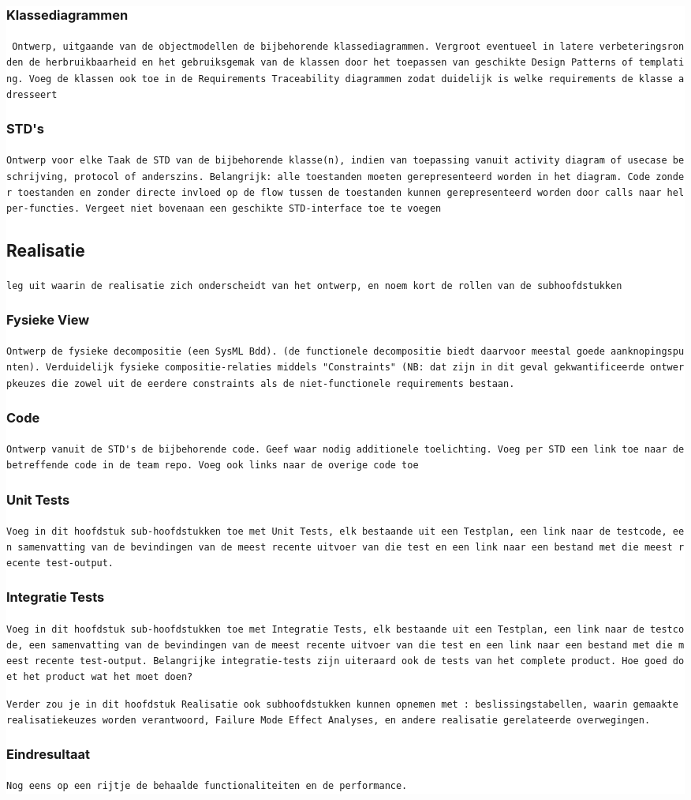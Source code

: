 ### Klassediagrammen

`` Ontwerp, uitgaande van de objectmodellen de bijbehorende klassediagrammen. Vergroot eventueel in latere verbeteringsronden de herbruikbaarheid en het gebruiksgemak van de klassen door het toepassen van geschikte Design Patterns of templating. Voeg de klassen ook toe in de Requirements Traceability diagrammen zodat duidelijk is welke requirements de klasse adresseert``

### STD's

``Ontwerp voor elke Taak de STD van de bijbehorende klasse(n), indien van toepassing vanuit activity diagram of usecase beschrijving, protocol of anderszins. Belangrijk: alle toestanden moeten gerepresenteerd worden in het diagram. Code zonder toestanden en zonder directe invloed op de flow tussen de toestanden kunnen gerepresenteerd worden door calls naar helper-functies. Vergeet niet bovenaan een geschikte STD-interface toe te voegen``

## Realisatie

``leg uit waarin de realisatie zich onderscheidt van het ontwerp, en noem kort de rollen van de subhoofdstukken``

### Fysieke View

``Ontwerp de fysieke decompositie (een SysML Bdd). (de functionele decompositie biedt daarvoor meestal goede aanknopingspunten). Verduidelijk fysieke compositie-relaties middels "Constraints" (NB: dat zijn in dit geval gekwantificeerde ontwerpkeuzes die zowel uit de eerdere constraints als de niet-functionele requirements bestaan.``

### Code

``Ontwerp vanuit de STD's de bijbehorende code. Geef waar nodig additionele toelichting. Voeg per STD een link toe naar de betreffende code in de team repo. Voeg ook links naar de overige code toe``

### Unit Tests

``Voeg in dit hoofdstuk sub-hoofdstukken toe met Unit Tests, elk bestaande uit een Testplan, een link naar de testcode, een samenvatting van de bevindingen van de meest recente uitvoer van die test en een link naar een bestand met die meest recente test-output.``

### Integratie Tests

``Voeg in dit hoofdstuk sub-hoofdstukken toe met Integratie Tests, elk bestaande uit een Testplan, een link naar de testcode, een samenvatting van de bevindingen van de meest recente uitvoer van die test en een link naar een bestand met die meest recente test-output. Belangrijke integratie-tests zijn uiteraard ook de tests van het complete product. Hoe goed doet het product wat het moet doen?``

``Verder zou je in dit hoofdstuk Realisatie ook subhoofdstukken kunnen opnemen met : beslissingstabellen, waarin gemaakte realisatiekeuzes worden verantwoord, Failure Mode Effect Analyses, en andere realisatie gerelateerde overwegingen.``

### Eindresultaat

`` Nog eens op een rijtje de behaalde functionaliteiten en de performance. ``
